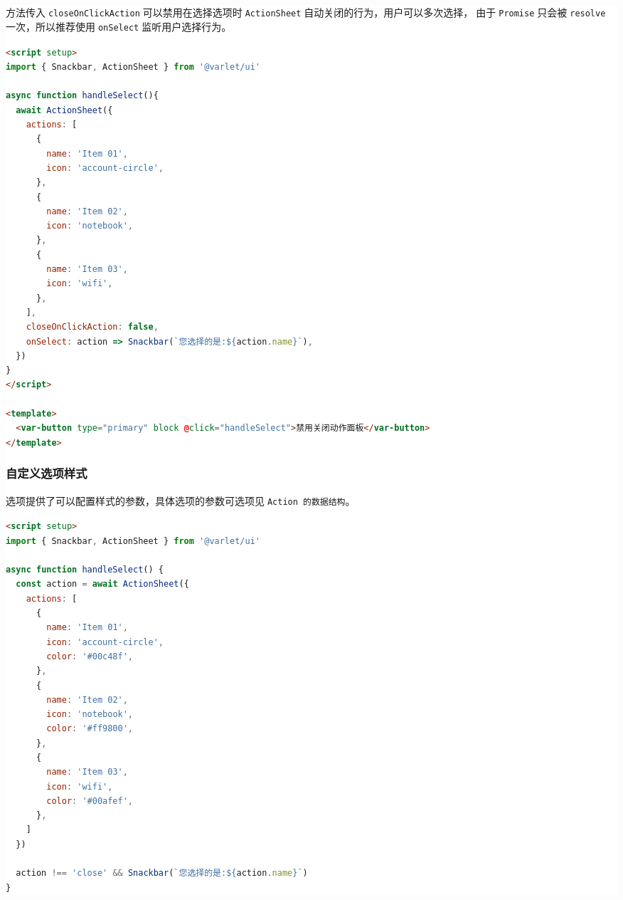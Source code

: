 方法传入 `closeOnClickAction` 可以禁用在选择选项时 `ActionSheet` 自动关闭的行为，用户可以多次选择，
由于 `Promise` 只会被 `resolve` 一次，所以推荐使用 `onSelect` 监听用户选择行为。

```html
<script setup>
import { Snackbar, ActionSheet } from '@varlet/ui'

async function handleSelect(){
  await ActionSheet({ 
    actions: [
      {
        name: 'Item 01',
        icon: 'account-circle',
      },
      {
        name: 'Item 02',
        icon: 'notebook',
      },
      {
        name: 'Item 03',
        icon: 'wifi',
      },
    ], 
    closeOnClickAction: false,
    onSelect: action => Snackbar(`您选择的是:${action.name}`), 
  })
}
</script>

<template>
  <var-button type="primary" block @click="handleSelect">禁用关闭动作面板</var-button>
</template>
```

### 自定义选项样式

选项提供了可以配置样式的参数，具体选项的参数可选项见 `Action 的数据结构`。

```html
<script setup>
import { Snackbar, ActionSheet } from '@varlet/ui'

async function handleSelect() {
  const action = await ActionSheet({ 
    actions: [
      {
        name: 'Item 01',
        icon: 'account-circle',
        color: '#00c48f',
      },
      {
        name: 'Item 02',
        icon: 'notebook',
        color: '#ff9800',
      },
      {
        name: 'Item 03',
        icon: 'wifi',
        color: '#00afef',
      },
    ] 
  })
  
  action !== 'close' && Snackbar(`您选择的是:${action.name}`)
}
```